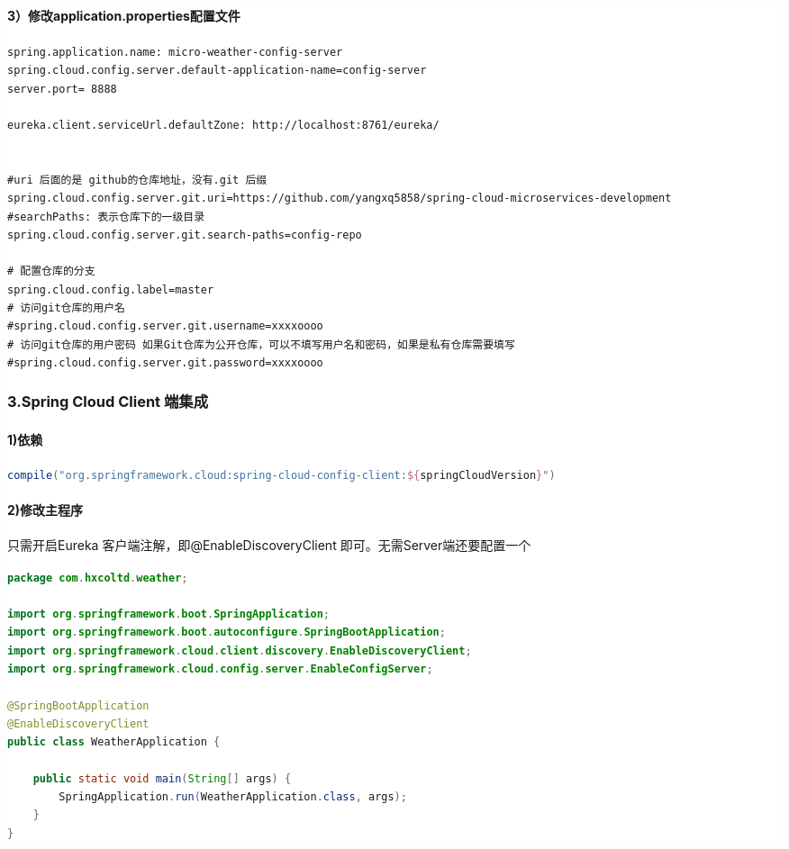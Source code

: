 #### 3）修改application.properties配置文件

```properties
spring.application.name: micro-weather-config-server
spring.cloud.config.server.default-application-name=config-server
server.port= 8888

eureka.client.serviceUrl.defaultZone: http://localhost:8761/eureka/


#uri 后面的是 github的仓库地址，没有.git 后缀
spring.cloud.config.server.git.uri=https://github.com/yangxq5858/spring-cloud-microservices-development
#searchPaths: 表示仓库下的一级目录
spring.cloud.config.server.git.search-paths=config-repo

# 配置仓库的分支
spring.cloud.config.label=master
# 访问git仓库的用户名
#spring.cloud.config.server.git.username=xxxxoooo
# 访问git仓库的用户密码 如果Git仓库为公开仓库，可以不填写用户名和密码，如果是私有仓库需要填写
#spring.cloud.config.server.git.password=xxxxoooo
```



### 3.Spring Cloud Client 端集成
#### 1)依赖

```gradle
compile("org.springframework.cloud:spring-cloud-config-client:${springCloudVersion}")
```

#### 2)修改主程序

只需开启Eureka 客户端注解，即@EnableDiscoveryClient 即可。无需Server端还要配置一个

```java
package com.hxcoltd.weather;

import org.springframework.boot.SpringApplication;
import org.springframework.boot.autoconfigure.SpringBootApplication;
import org.springframework.cloud.client.discovery.EnableDiscoveryClient;
import org.springframework.cloud.config.server.EnableConfigServer;

@SpringBootApplication
@EnableDiscoveryClient
public class WeatherApplication {

    public static void main(String[] args) {
        SpringApplication.run(WeatherApplication.class, args);
    }
}

```

